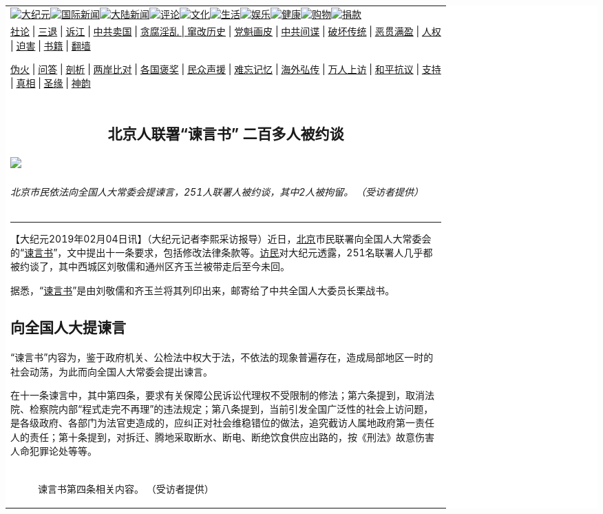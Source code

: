 <a name="1" id="1" target="_blank"></a><span id="1"></span>
<table border="0"><tr><td colspan="2" VALIGN=TOP><a href="https://github.com/asdfghy6/djy/blob/master/gb/nsc413.md#1"><img src="https://raw.githubusercontent.com/asdfghy6/1/master/t/djy/1.jpg" title="大纪元"></a><a href="https://github.com/asdfghy6/djy/blob/master/gb/n24hr.md#1"><img src="https://raw.githubusercontent.com/asdfghy6/1/master/t/djy/3.jpg" title="国际新闻"></a><a href="https://github.com/asdfghy6/djy/blob/master/gb/nsc413.md#1"><img src="https://raw.githubusercontent.com/asdfghy6/1/master/t/djy/4.jpg" title="大陆新闻"></a><a href="https://github.com/asdfghy6/djy/blob/master/gb/news392.md#1"><img src="https://raw.githubusercontent.com/asdfghy6/1/master/t/djy/5.jpg" title="评论"></a><a href="https://github.com/asdfghy6/djy/blob/master/gb/news2007.md#1"><img src="https://raw.githubusercontent.com/asdfghy6/1/master/t/djy/6.jpg" title="文化"></a><a href="https://github.com/asdfghy6/djy/blob/master/gb/news2008.md#1"><img src="https://raw.githubusercontent.com/asdfghy6/1/master/t/djy/7.jpg" title="生活"></a><a href="https://github.com/asdfghy6/djy/blob/master/gb/ncyule.md#1"><img src="https://raw.githubusercontent.com/asdfghy6/1/master/t/djy/8.jpg" title="娱乐"></a><a href="https://github.com/asdfghy6/djy/blob/master/gb/nsc1002.md#1"><img src="https://raw.githubusercontent.com/asdfghy6/1/master/t/djy/9.jpg" title="健康"><a href="https://www.youlucky.com"><img src="https://raw.githubusercontent.com/asdfghy6/1/master/t/djy/10.jpg" title="购物"></a><a href="https://www.supportepoch.org/donation?utm_medium=epochtimes&utm_source=referral&utm_campaign=donate_button_djyhomepage"><img src="https://raw.githubusercontent.com/asdfghy6/1/master/t/djy/12.jpg" title="捐款"></a></td></tr>
<tr><td colspan="2" VALIGN=TOP><a target="_blank" href="https://git.io/fjCRf">社论</a> | <a target="_blank" href="https://github.com/asdfghy6/djy/blob/master/gb/nf5657.md#1">三退</a> | <a target="_blank" href="https://github.com/asdfghy6/djy/blob/master/gb/nf6123.md#1">诉江</a> | <a target="_blank" href="https://github.com/asdfghy6/djy/blob/master/gb/nf1176117.md#1">中共卖国</a> | <a target="_blank" href="https://github.com/asdfghy6/djy/blob/master/gb/nf5773.md#1">贪腐淫乱 | <a target="_blank" href="https://github.com/asdfghy6/djy/blob/master/gb/nf1176115.md#1">窜改历史</a> | <a target="_blank" href="https://github.com/asdfghy6/djy/blob/master/gb/nf1176107.md#1">党魁画皮</a> | <a target="_blank" href="https://github.com/asdfghy6/djy/blob/master/gb/nf1320400.md#1">中共间谍</a> | <a target="_blank" href="https://github.com/asdfghy6/djy/blob/master/gb/nf1176114.md#1">破坏传统</a> | <a target="_blank" href="https://github.com/asdfghy6/djy/blob/master/gb/nf5287.md#1">恶贯满盈</a> | <a target="_blank" href="https://github.com/asdfghy6/djy/blob/master/gb/ncid278.md#1">人权</a> | <a target="_blank" href="https://github.com/asdfghy6/djy/blob/master/gb/nf1176111.md#1">迫害</a> | <a target="_blank" href="https://github.com/asdfghy6/djy/blob/master/gb/nf1235328.md#1">书籍</a> | <a target="_blank" href="https://github.com/asdfghy6/fq/blob/master/README.md?zsrh#1">翻墙</a></p><p><a target="_blank" href="https://github.com/asdfghy6/djy/blob/master/gb/nf5562.md#1">伪火</a> | <a target="_blank" href="https://github.com/asdfghy6/djy/blob/master/gb/nf4378.md#1">问答</a> | <a target="_blank" href="https://github.com/asdfghy6/djy/blob/master/gb/nf5792.md#1">剖析</a> | <a target="_blank" href="https://github.com/asdfghy6/djy/blob/master/gb/nf5735.md#1">两岸比对</a> | <a target="_blank" href="https://github.com/asdfghy6/djy/blob/master/gb/nf6119.md#1">各国褒奖</a> | <a target="_blank" href="https://github.com/asdfghy6/djy/blob/master/gb/nf6120.md#1">民众声援</a> | <a target="_blank" href="https://github.com/asdfghy6/djy/blob/master/gb/nf1188594.md#1">难忘记忆</a> | <a target="_blank" href="https://github.com/asdfghy6/djy/blob/master/gb/nf3180.md#1">海外弘传</a> | <a target="_blank" href="https://github.com/asdfghy6/djy/blob/master/gb/nf5410.md#1">万人上访</a> | <a target="_blank" href="https://github.com/asdfghy6/ntdtv/blob/master/gb/prog1530_1.md#1">和平抗议</a> | <a target="_blank" href="https://github.com/asdfghy6/djy/blob/master/gb/nf4386.md#1">支持</a> | <a target="_blank" href="https://github.com/asdfghy6/djy/blob/master/gb/nf4389.md#1">真相</a> | <a target="_blank" href="https://github.com/asdfghy6/djy/blob/master/gb/nf5790.md#1">圣缘</a> | <a target="_blank" href="https://github.com/asdfghy6/djy/blob/master/gb/nf4786.md#1">神韵</a></td></tr>
<tr><td VALIGN=TOP width="626"><h2 align=center>北京人联署“谏言书” 二百多人被约谈</h2>
<img src="http://i.epochtimes.com/assets/uploads/2019/02/9c7b9a2c19fefb9698b05e3c8a78b382-600x400.jpg" />
<h6>北京市民依法向全国人大常委会提谏言，251人联署人被约谈，其中2人被拘留。 （受访者提供）
</h6>
<hr>
<p>【大纪元2019年02月04日讯】（大纪元记者李熙采访报导）近日，<a href="https://github.com/asdfghy6/djy/blob/master/gb/tag/%E5%8C%97%E4%BA%AC.md">北京</a>市民联署向全国人大常委会的“<a href="https://github.com/asdfghy6/djy/blob/master/gb/tag/%E8%B0%8F%E8%A8%80%E4%B9%A6.md">谏言书</a>”，文中提出十一条要求，包括修改法律条款等。<a href="https://github.com/asdfghy6/djy/blob/master/gb/tag/%E8%AE%BF%E6%B0%91.md">访民</a>对大纪元透露，251名联署人几乎都被约谈了，其中西城区刘敬儒和通州区齐玉兰被带走后至今未回。</p>
<p>据悉，“<a href="https://github.com/asdfghy6/djy/blob/master/gb/tag/%E8%B0%8F%E8%A8%80%E4%B9%A6.md">谏言书</a>”是由刘敬儒和齐玉兰将其列印出来，邮寄给了中共全国人大委员长栗战书。</p>
<h2>向全国人大提谏言</h2>
<p>“谏言书”内容为，鉴于政府机关、公检法中权大于法，不依法的现象普遍存在，造成局部地区一时的社会动荡，为此而向全国人大常委会提出谏言。</p>
<p>在十一条谏言中，其中第四条，要求有关保障公民诉讼代理权不受限制的修法；第六条提到，取消法院、检察院内部“程式走完不再理”的违法规定；第八条提到，当前引发全国广泛性的社会上访问题，是各级政府、各部门为法官吏造成的，应纠正对社会维稳错位的做法，追究截访人属地政府第一责任人的责任；第十条提到，对拆迁、腾地采取断水、断电、断绝饮食供应出路的，按《刑法》故意伤害人命犯罪论处等等。</p>
<figure id="attachment_11022463" style="width: 450px" class="wp-caption aligncenter"><a href="http://i.epochtimes.com/assets/uploads/2019/02/S__10182688.jpg"><img class="size-medium wp-image-11022463" src="http://i.epochtimes.com/assets/uploads/2019/02/S__10182688-450x721.jpg" alt="" width="450" b="721" /></a><figcaption class="wp-caption-text">谏言书第四条相关内容。 （受访者提供）</figcaption></figure>